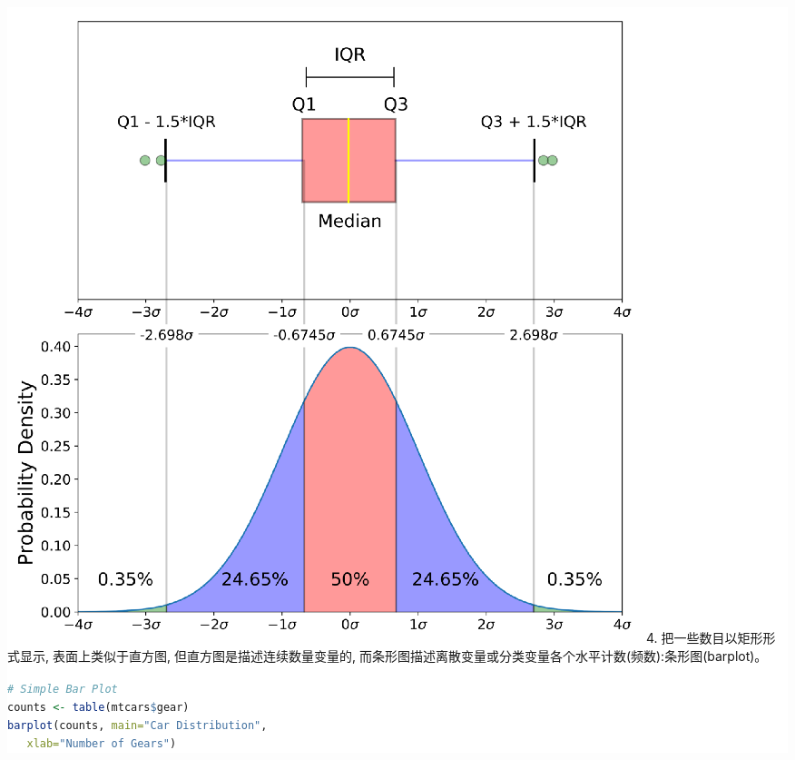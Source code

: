 ![boxplot](pics/boxplot.png)
4. 把一些数目以矩形形式显示, 表面上类似于直方图, 但直方图是描述连续数量变量的, 而条形图描述离散变量或分类变量各个水平计数(频数):条形图(barplot)。

```r
# Simple Bar Plot
counts <- table(mtcars$gear)
barplot(counts, main="Car Distribution",
   xlab="Number of Gears")
```
